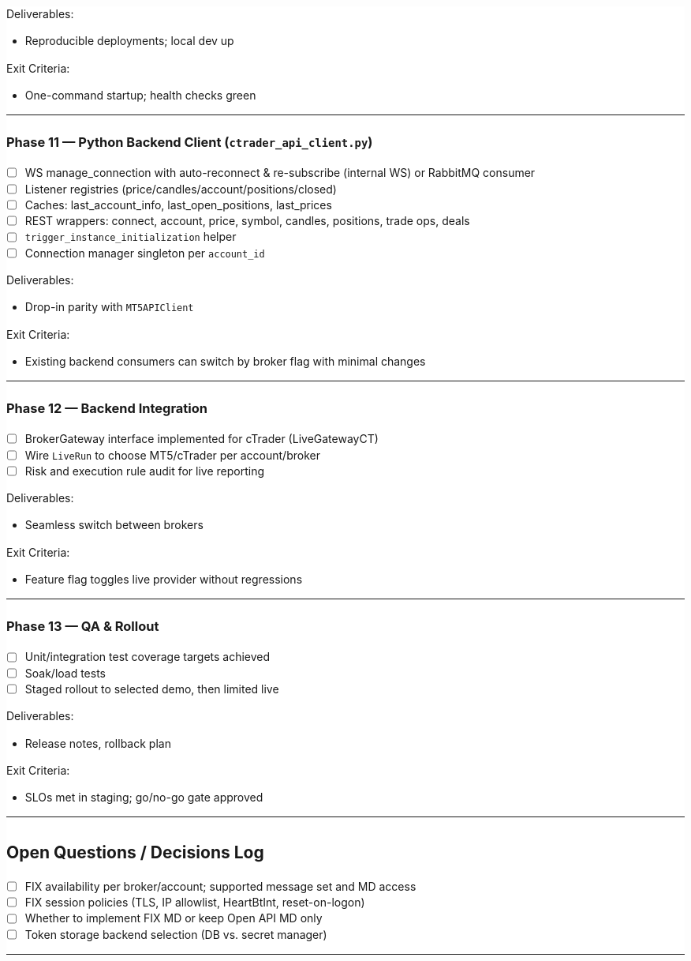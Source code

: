 Deliverables:
- Reproducible deployments; local dev up

Exit Criteria:
- One-command startup; health checks green

---

### Phase 11 — Python Backend Client (`ctrader_api_client.py`)
- [ ] WS manage_connection with auto-reconnect & re-subscribe (internal WS) or RabbitMQ consumer
- [ ] Listener registries (price/candles/account/positions/closed)
- [ ] Caches: last_account_info, last_open_positions, last_prices
- [ ] REST wrappers: connect, account, price, symbol, candles, positions, trade ops, deals
- [ ] `trigger_instance_initialization` helper
- [ ] Connection manager singleton per `account_id`

Deliverables:
- Drop-in parity with `MT5APIClient`

Exit Criteria:
- Existing backend consumers can switch by broker flag with minimal changes

---

### Phase 12 — Backend Integration
- [ ] BrokerGateway interface implemented for cTrader (LiveGatewayCT)
- [ ] Wire `LiveRun` to choose MT5/cTrader per account/broker
- [ ] Risk and execution rule audit for live reporting

Deliverables:
- Seamless switch between brokers

Exit Criteria:
- Feature flag toggles live provider without regressions

---

### Phase 13 — QA & Rollout
- [ ] Unit/integration test coverage targets achieved
- [ ] Soak/load tests
- [ ] Staged rollout to selected demo, then limited live

Deliverables:
- Release notes, rollback plan

Exit Criteria:
- SLOs met in staging; go/no-go gate approved

---

## Open Questions / Decisions Log
- [ ] FIX availability per broker/account; supported message set and MD access
- [ ] FIX session policies (TLS, IP allowlist, HeartBtInt, reset-on-logon)
- [ ] Whether to implement FIX MD or keep Open API MD only
- [ ] Token storage backend selection (DB vs. secret manager)

---